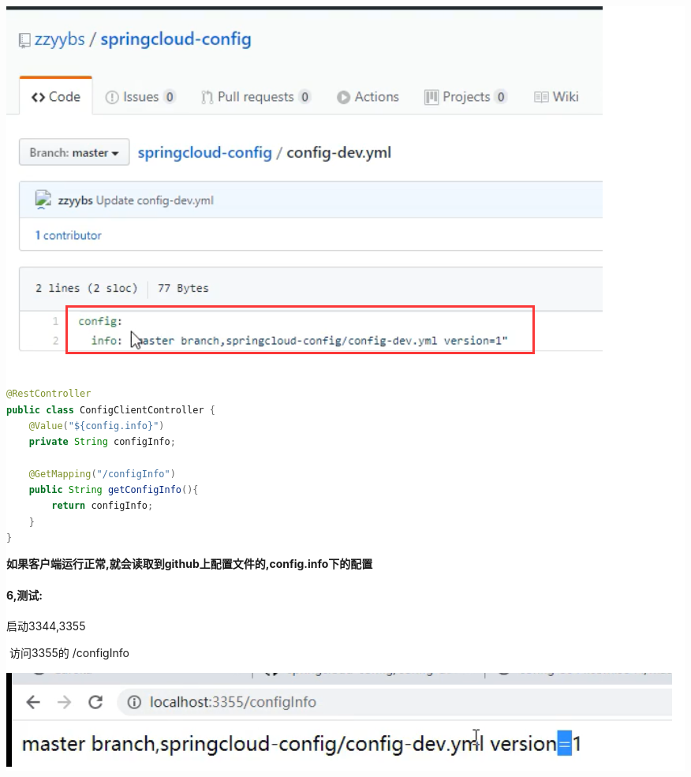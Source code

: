 ![](.\图片\springconfig的19.png)

```java
@RestController
public class ConfigClientController {
    @Value("${config.info}")
    private String configInfo;

    @GetMapping("/configInfo")
    public String getConfigInfo(){
        return configInfo;
    }
}
```

**如果客户端运行正常,就会读取到github上配置文件的,config.info下的配置**

#### 6,测试:

启动3344,3355

​	访问3355的  /configInfo

![](.\图片\springconfig的21.png)
